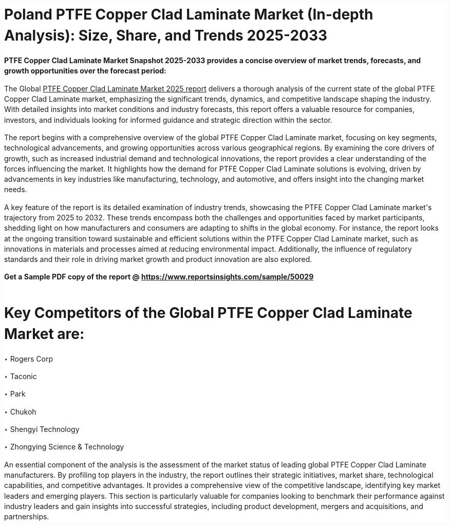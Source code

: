 # Poland PTFE Copper Clad Laminate Market (In-depth Analysis): Size, Share, and Trends 2025-2033

<strong>PTFE Copper Clad Laminate Market Snapshot 2025-2033 provides a concise overview of market trends, forecasts, and growth opportunities over the forecast period:</strong>

 The Global <a href=https://www.reportsinsights.com/sample/50029>PTFE Copper Clad Laminate Market 2025 report</a> delivers a thorough analysis of the current state of the global PTFE Copper Clad Laminate market, emphasizing the significant trends, dynamics, and competitive landscape shaping the industry. With detailed insights into market conditions and industry forecasts, this report offers a valuable resource for companies, investors, and individuals looking for informed guidance and strategic direction within the sector.

The report begins with a comprehensive overview of the global PTFE Copper Clad Laminate market, focusing on key segments, technological advancements, and growing opportunities across various geographical regions. By examining the core drivers of growth, such as increased industrial demand and technological innovations, the report provides a clear understanding of the forces influencing the market. It highlights how the demand for PTFE Copper Clad Laminate solutions is evolving, driven by advancements in key industries like manufacturing, technology, and automotive, and offers insight into the changing market needs.

A key feature of the report is its detailed examination of industry trends, showcasing the PTFE Copper Clad Laminate market's trajectory from 2025 to 2032. These trends encompass both the challenges and opportunities faced by market participants, shedding light on how manufacturers and consumers are adapting to shifts in the global economy. For instance, the report looks at the ongoing transition toward sustainable and efficient solutions within the PTFE Copper Clad Laminate market, such as innovations in materials and processes aimed at reducing environmental impact. Additionally, the influence of regulatory standards and their role in driving market growth and product innovation are also explored.

<strong>Get a Sample PDF copy of the report @ <a href=https://www.reportsinsights.com/sample/50029>https://www.reportsinsights.com/sample/50029</a></strong>

# <strong>Key Competitors of the Global PTFE Copper Clad Laminate Market are:</strong>

‣ Rogers Corp

‣ Taconic

‣ Park

‣ Chukoh

‣ Shengyi Technology

‣ Zhongying Science & Technology

An essential component of the analysis is the assessment of the market status of leading global PTFE Copper Clad Laminate manufacturers. By profiling top players in the industry, the report outlines their strategic initiatives, market share, technological capabilities, and competitive advantages. It provides a comprehensive view of the competitive landscape, identifying key market leaders and emerging players. This section is particularly valuable for companies looking to benchmark their performance against industry leaders and gain insights into successful strategies, including product development, mergers and acquisitions, and partnerships.
